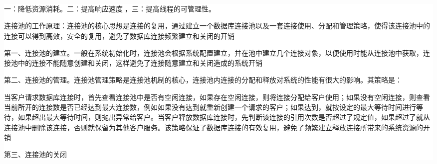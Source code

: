 一：降低资源消耗。二：提高响应速度 ，三：提高线程的可管理性。

连接池的工作原理：连接池的核心思想是连接的复用，通过建立一个数据库连接池以及一套连接使用、分配和管理策略，使得该连接池中的连接可以得到高效，安全的复用，避免了数据库连接频繁建立和关闭的开销

第一、连接池的建立。一般在系统初始化时，连接池会根据系统配置建立，并在池中建立几个连接对象，以便使用时能从连接池中获取，连接池中的连接不能随意创建和关闭，这样避免了连接随意建立和关闭造成的系统开销

第二、连接池的管理。连接池管理策略是连接池机制的核心，连接池内连接的分配和释放对系统的性能有很大的影响。其策略是：

当客户请求数据库连接时，首先查看连接池中是否有空闲连接，如果存在空闲连接，则将连接分配给客户使用；如果没有空闲连接，则查看当前所开的连接数是否已经达到最大连接数，例如如果没有达到就重新创建一个请求的客户；如果达到，就按设定的最大等待时间进行等待，如果超出最大等待时间，则抛出异常给客户。当客户释放数据库连接时，先判断该连接的引用次数是否超过了规定值，如果超过了就从连接池中删除该连接，否则就保留为其他客户服务。该策略保证了数据库连接的有效复用，避免了频繁建立释放连接所带来的系统资源的开销

第三、连接池的关闭
